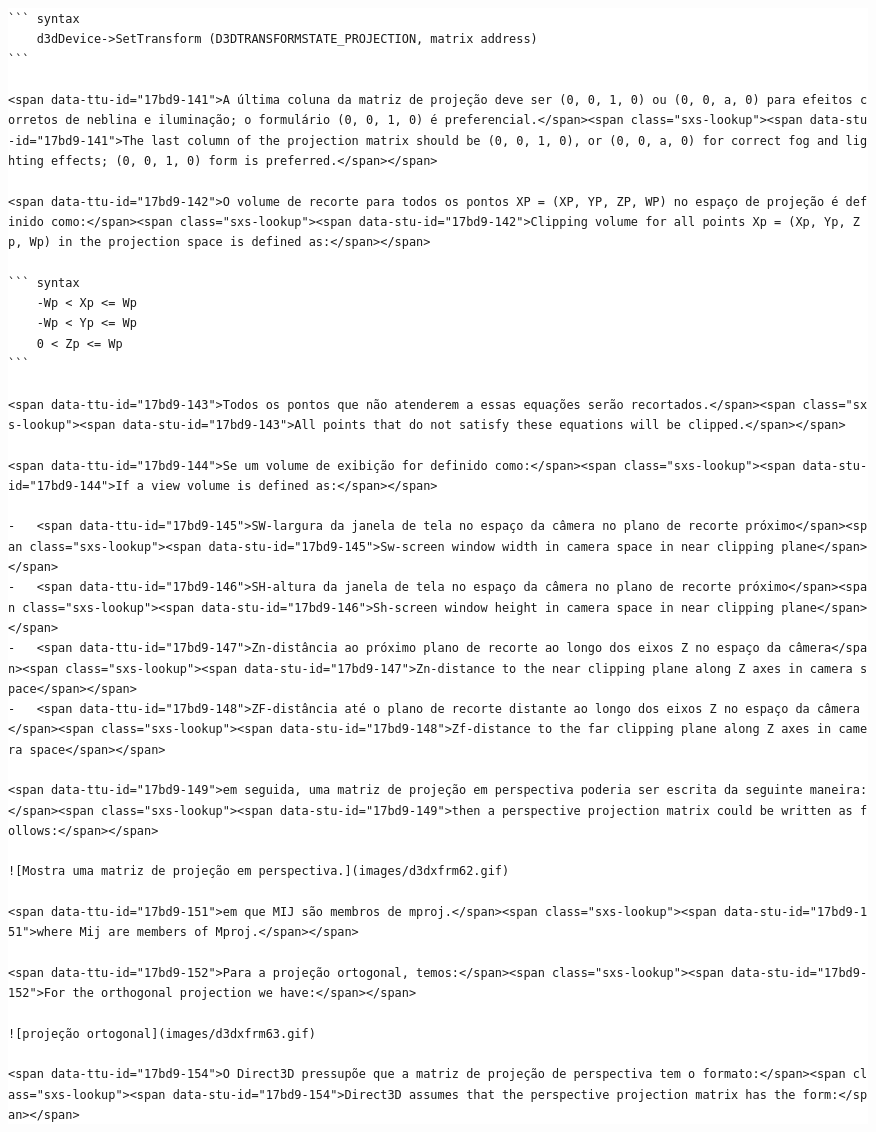     ``` syntax
        d3dDevice->SetTransform (D3DTRANSFORMSTATE_PROJECTION, matrix address) 
    ```

    <span data-ttu-id="17bd9-141">A última coluna da matriz de projeção deve ser (0, 0, 1, 0) ou (0, 0, a, 0) para efeitos corretos de neblina e iluminação; o formulário (0, 0, 1, 0) é preferencial.</span><span class="sxs-lookup"><span data-stu-id="17bd9-141">The last column of the projection matrix should be (0, 0, 1, 0), or (0, 0, a, 0) for correct fog and lighting effects; (0, 0, 1, 0) form is preferred.</span></span>

    <span data-ttu-id="17bd9-142">O volume de recorte para todos os pontos XP = (XP, YP, ZP, WP) no espaço de projeção é definido como:</span><span class="sxs-lookup"><span data-stu-id="17bd9-142">Clipping volume for all points Xp = (Xp, Yp, Zp, Wp) in the projection space is defined as:</span></span>

    ``` syntax
        -Wp < Xp <= Wp 
        -Wp < Yp <= Wp 
        0 < Zp <= Wp 
    ```

    <span data-ttu-id="17bd9-143">Todos os pontos que não atenderem a essas equações serão recortados.</span><span class="sxs-lookup"><span data-stu-id="17bd9-143">All points that do not satisfy these equations will be clipped.</span></span>

    <span data-ttu-id="17bd9-144">Se um volume de exibição for definido como:</span><span class="sxs-lookup"><span data-stu-id="17bd9-144">If a view volume is defined as:</span></span>

    -   <span data-ttu-id="17bd9-145">SW-largura da janela de tela no espaço da câmera no plano de recorte próximo</span><span class="sxs-lookup"><span data-stu-id="17bd9-145">Sw-screen window width in camera space in near clipping plane</span></span>
    -   <span data-ttu-id="17bd9-146">SH-altura da janela de tela no espaço da câmera no plano de recorte próximo</span><span class="sxs-lookup"><span data-stu-id="17bd9-146">Sh-screen window height in camera space in near clipping plane</span></span>
    -   <span data-ttu-id="17bd9-147">Zn-distância ao próximo plano de recorte ao longo dos eixos Z no espaço da câmera</span><span class="sxs-lookup"><span data-stu-id="17bd9-147">Zn-distance to the near clipping plane along Z axes in camera space</span></span>
    -   <span data-ttu-id="17bd9-148">ZF-distância até o plano de recorte distante ao longo dos eixos Z no espaço da câmera</span><span class="sxs-lookup"><span data-stu-id="17bd9-148">Zf-distance to the far clipping plane along Z axes in camera space</span></span>

    <span data-ttu-id="17bd9-149">em seguida, uma matriz de projeção em perspectiva poderia ser escrita da seguinte maneira:</span><span class="sxs-lookup"><span data-stu-id="17bd9-149">then a perspective projection matrix could be written as follows:</span></span>

    ![Mostra uma matriz de projeção em perspectiva.](images/d3dxfrm62.gif)

    <span data-ttu-id="17bd9-151">em que MIJ são membros de mproj.</span><span class="sxs-lookup"><span data-stu-id="17bd9-151">where Mij are members of Mproj.</span></span>

    <span data-ttu-id="17bd9-152">Para a projeção ortogonal, temos:</span><span class="sxs-lookup"><span data-stu-id="17bd9-152">For the orthogonal projection we have:</span></span>

    ![projeção ortogonal](images/d3dxfrm63.gif)

    <span data-ttu-id="17bd9-154">O Direct3D pressupõe que a matriz de projeção de perspectiva tem o formato:</span><span class="sxs-lookup"><span data-stu-id="17bd9-154">Direct3D assumes that the perspective projection matrix has the form:</span></span>
